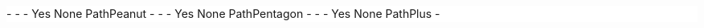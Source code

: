 </td>
<td>
-
</td>
<td>
-
</td>
<td>
-
</td>
<td>
Yes
</td>
<td>
None 
</td>
</tr>
<tr>
<td>
PathPeanut
</td>
<td>
-
</td>
<td>
-
</td>
<td>
-
</td>
<td>
Yes
</td>
<td>
None 
</td>
</tr>
<tr>
<td>
PathPentagon
</td>
<td>
-
</td>
<td>
-
</td>
<td>
-
</td>
<td>
Yes
</td>
<td>
None 
</td>
</tr>
<tr>
<td>
PathPlus
</td>
<td>
-
</td>